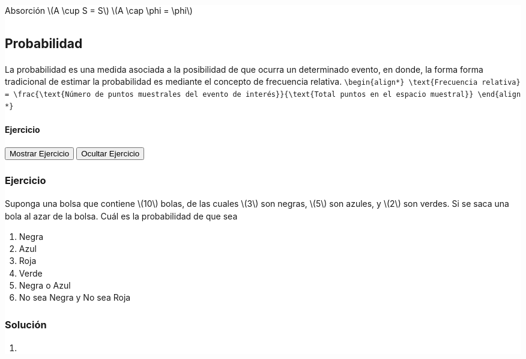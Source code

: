 <tr>
<td style="text-align:left;">
Absorción
</td>
<td style="text-align:left;">
\(A \cup S = S\)
</td>
<td style="text-align:left;">
\(A \cap \phi = \phi\)
</td>
</tr>
</tbody>
</table>

Probabilidad
------------

La probabilidad es una medida asociada a la posibilidad de que ocurra un
determinado evento, en donde, la forma forma tradicional de estimar la
probabilidad es mediante el concepto de frecuencia relativa.
`\begin{align*} \text{Frecuencia relativa} = \frac{\text{Número de puntos muestrales del evento de interés}}{\text{Total puntos en el espacio muestral}} \end{align*}`

#### Ejercicio

<button id="Show5" class="btn btn-secondary">
Mostrar Ejercicio
</button>
<button id="Hide5" class="btn btn-info">
Ocultar Ejercicio
</button>
<main id="botoncito5">
<h3 data-toc-skip>
Ejercicio
</h3>
<p>
Suponga una bolsa que contiene \(10\) bolas, de las cuales \(3\) son
negras, \(5\) son azules, y \(2\) son verdes. Si se saca una bola al
azar de la bolsa. Cuál es la probabilidad de que sea
</p>
<ol type="1">
<li>
Negra
</li>
<li>
Azul
</li>
<li>
Roja
</li>
<li>
Verde
</li>
<li>
Negra o Azul
</li>
<li>
No sea Negra y No sea Roja
</li>
</ol>
<h3 data-toc-skip>
Solución
</h3>
<ol type="1">
<li>